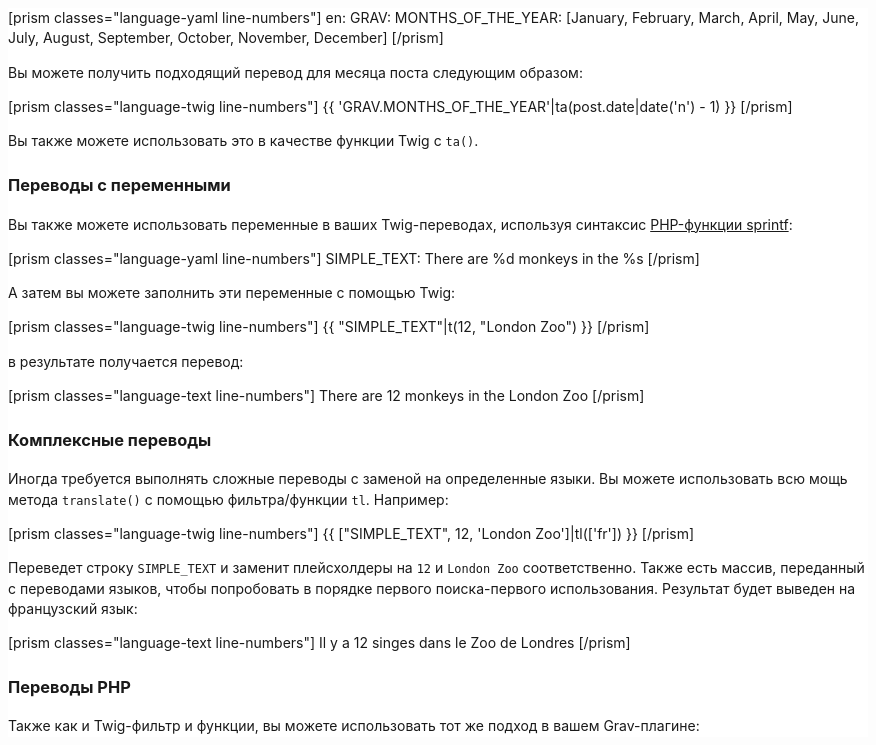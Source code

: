 [prism classes="language-yaml line-numbers"]
en:
  GRAV:
    MONTHS_OF_THE_YEAR: [January, February, March, April, May, June, July, August, September, October, November, December]
[/prism]

Вы можете получить подходящий перевод для месяца поста следующим образом:

[prism classes="language-twig line-numbers"]
{{ 'GRAV.MONTHS_OF_THE_YEAR'|ta(post.date|date('n') - 1) }}
[/prism]

Вы также можете использовать это в качестве функции Twig с `ta()`.

### Переводы с переменными

Вы также можете использовать переменные в ваших Twig-переводах, используя синтаксис [PHP-функции sprintf](https://php.net/sprintf):

[prism classes="language-yaml line-numbers"]
SIMPLE_TEXT: There are %d monkeys in the %s
[/prism]

А затем вы можете заполнить эти переменные с помощью Twig:

[prism classes="language-twig line-numbers"]
{{ "SIMPLE_TEXT"|t(12, "London Zoo") }}
[/prism]

в результате получается перевод:

[prism classes="language-text line-numbers"]
There are 12 monkeys in the London Zoo
[/prism]

### Комплексные переводы

Иногда требуется выполнять сложные переводы с заменой на определенные языки. Вы можете использовать всю мощь метода `translate()` с помощью фильтра/функции `tl`. Например:

[prism classes="language-twig line-numbers"]
{{ ["SIMPLE_TEXT", 12, 'London Zoo']|tl(['fr']) }}
[/prism]

Переведет строку `SIMPLE_TEXT` и заменит плейсхолдеры на `12` и `London Zoo` соответственно. Также есть массив, переданный с переводами языков, чтобы попробовать в порядке первого поиска-первого использования. Результат будет выведен на французский язык:


[prism classes="language-text line-numbers"]
Il y a 12 singes dans le Zoo de Londres
[/prism]

### Переводы PHP

Также как и Twig-фильтр и функции, вы можете использовать тот же подход в вашем Grav-плагине:
